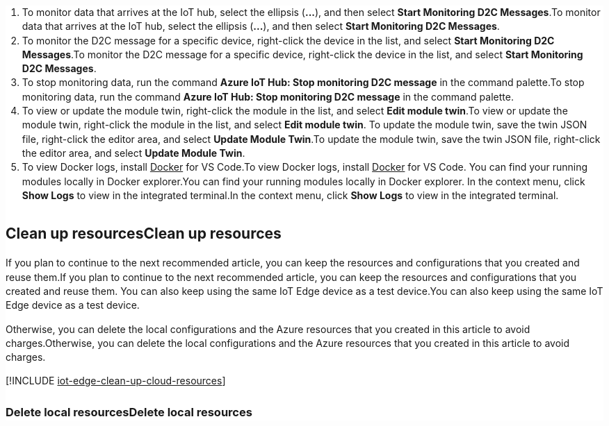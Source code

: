 1. <span data-ttu-id="4696e-228">To monitor data that arrives at the IoT hub, select the ellipsis (**...**), and then select **Start Monitoring D2C Messages**.</span><span class="sxs-lookup"><span data-stu-id="4696e-228">To monitor data that arrives at the IoT hub, select the ellipsis (**...**), and then select **Start Monitoring D2C Messages**.</span></span>
2. <span data-ttu-id="4696e-229">To monitor the D2C message for a specific device, right-click the device in the list, and select **Start Monitoring D2C Messages**.</span><span class="sxs-lookup"><span data-stu-id="4696e-229">To monitor the D2C message for a specific device, right-click the device in the list, and select **Start Monitoring D2C Messages**.</span></span>
3. <span data-ttu-id="4696e-230">To stop monitoring data, run the command **Azure IoT Hub: Stop monitoring D2C message** in the command palette.</span><span class="sxs-lookup"><span data-stu-id="4696e-230">To stop monitoring data, run the command **Azure IoT Hub: Stop monitoring D2C message** in the command palette.</span></span> 
4. <span data-ttu-id="4696e-231">To view or update the module twin, right-click the module in the list, and select **Edit module twin**.</span><span class="sxs-lookup"><span data-stu-id="4696e-231">To view or update the module twin, right-click the module in the list, and select **Edit module twin**.</span></span> <span data-ttu-id="4696e-232">To update the module twin, save the twin JSON file, right-click the editor area, and select **Update Module Twin**.</span><span class="sxs-lookup"><span data-stu-id="4696e-232">To update the module twin, save the twin JSON file, right-click the editor area, and select **Update Module Twin**.</span></span>
5. <span data-ttu-id="4696e-233">To view Docker logs, install [Docker](https://marketplace.visualstudio.com/items?itemName=PeterJausovec.vscode-docker) for VS Code.</span><span class="sxs-lookup"><span data-stu-id="4696e-233">To view Docker logs, install [Docker](https://marketplace.visualstudio.com/items?itemName=PeterJausovec.vscode-docker) for VS Code.</span></span> <span data-ttu-id="4696e-234">You can find your running modules locally in Docker explorer.</span><span class="sxs-lookup"><span data-stu-id="4696e-234">You can find your running modules locally in Docker explorer.</span></span> <span data-ttu-id="4696e-235">In the context menu, click **Show Logs** to view in the integrated terminal.</span><span class="sxs-lookup"><span data-stu-id="4696e-235">In the context menu, click **Show Logs** to view in the integrated terminal.</span></span> 

## <a name="clean-up-resources"></a><span data-ttu-id="4696e-236">Clean up resources</span><span class="sxs-lookup"><span data-stu-id="4696e-236">Clean up resources</span></span> 

<span data-ttu-id="4696e-237">If you plan to continue to the next recommended article, you can keep the resources and configurations that you created and reuse them.</span><span class="sxs-lookup"><span data-stu-id="4696e-237">If you plan to continue to the next recommended article, you can keep the resources and configurations that you created and reuse them.</span></span> <span data-ttu-id="4696e-238">You can also keep using the same IoT Edge device as a test device.</span><span class="sxs-lookup"><span data-stu-id="4696e-238">You can also keep using the same IoT Edge device as a test device.</span></span> 

<span data-ttu-id="4696e-239">Otherwise, you can delete the local configurations and the Azure resources that you created in this article to avoid charges.</span><span class="sxs-lookup"><span data-stu-id="4696e-239">Otherwise, you can delete the local configurations and the Azure resources that you created in this article to avoid charges.</span></span> 

[!INCLUDE [iot-edge-clean-up-cloud-resources](../../includes/iot-edge-clean-up-cloud-resources.md)]

### <a name="delete-local-resources"></a><span data-ttu-id="4696e-240">Delete local resources</span><span class="sxs-lookup"><span data-stu-id="4696e-240">Delete local resources</span></span>
